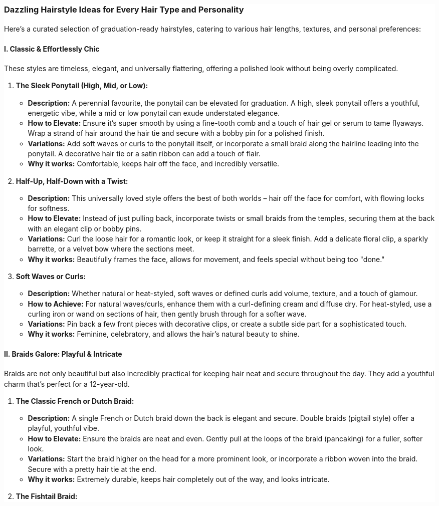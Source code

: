 ### Dazzling Hairstyle Ideas for Every Hair Type and Personality

Here’s a curated selection of graduation-ready hairstyles, catering to various hair lengths, textures, and personal preferences:

#### I. Classic & Effortlessly Chic

These styles are timeless, elegant, and universally flattering, offering a polished look without being overly complicated.

1. **The Sleek Ponytail (High, Mid, or Low):**

   * **Description:** A perennial favourite, the ponytail can be elevated for graduation. A high, sleek ponytail offers a youthful, energetic vibe, while a mid or low ponytail can exude understated elegance.
   * **How to Elevate:** Ensure it’s super smooth by using a fine-tooth comb and a touch of hair gel or serum to tame flyaways. Wrap a strand of hair around the hair tie and secure with a bobby pin for a polished finish.
   * **Variations:** Add soft waves or curls to the ponytail itself, or incorporate a small braid along the hairline leading into the ponytail. A decorative hair tie or a satin ribbon can add a touch of flair.
   * **Why it works:** Comfortable, keeps hair off the face, and incredibly versatile.
2. **Half-Up, Half-Down with a Twist:**

   * **Description:** This universally loved style offers the best of both worlds – hair off the face for comfort, with flowing locks for softness.
   * **How to Elevate:** Instead of just pulling back, incorporate twists or small braids from the temples, securing them at the back with an elegant clip or bobby pins.
   * **Variations:** Curl the loose hair for a romantic look, or keep it straight for a sleek finish. Add a delicate floral clip, a sparkly barrette, or a velvet bow where the sections meet.
   * **Why it works:** Beautifully frames the face, allows for movement, and feels special without being too "done."
3. **Soft Waves or Curls:**

   * **Description:** Whether natural or heat-styled, soft waves or defined curls add volume, texture, and a touch of glamour.
   * **How to Achieve:** For natural waves/curls, enhance them with a curl-defining cream and diffuse dry. For heat-styled, use a curling iron or wand on sections of hair, then gently brush through for a softer wave.
   * **Variations:** Pin back a few front pieces with decorative clips, or create a subtle side part for a sophisticated touch.
   * **Why it works:** Feminine, celebratory, and allows the hair’s natural beauty to shine.

#### II. Braids Galore: Playful & Intricate

Braids are not only beautiful but also incredibly practical for keeping hair neat and secure throughout the day. They add a youthful charm that’s perfect for a 12-year-old.

1. **The Classic French or Dutch Braid:**

   * **Description:** A single French or Dutch braid down the back is elegant and secure. Double braids (pigtail style) offer a playful, youthful vibe.
   * **How to Elevate:** Ensure the braids are neat and even. Gently pull at the loops of the braid (pancaking) for a fuller, softer look.
   * **Variations:** Start the braid higher on the head for a more prominent look, or incorporate a ribbon woven into the braid. Secure with a pretty hair tie at the end.
   * **Why it works:** Extremely durable, keeps hair completely out of the way, and looks intricate.
2. **The Fishtail Braid:**
